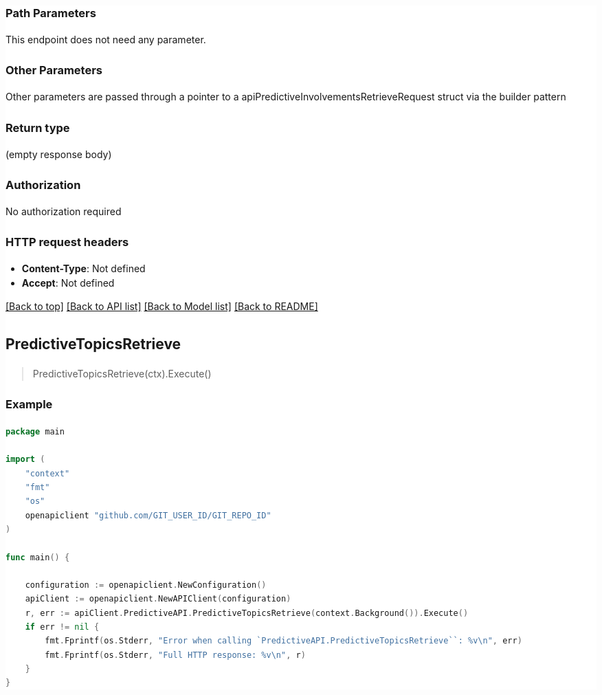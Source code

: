 ### Path Parameters

This endpoint does not need any parameter.

### Other Parameters

Other parameters are passed through a pointer to a apiPredictiveInvolvementsRetrieveRequest struct via the builder pattern


### Return type

 (empty response body)

### Authorization

No authorization required

### HTTP request headers

- **Content-Type**: Not defined
- **Accept**: Not defined

[[Back to top]](#) [[Back to API list]](../README.md#documentation-for-api-endpoints)
[[Back to Model list]](../README.md#documentation-for-models)
[[Back to README]](../README.md)


## PredictiveTopicsRetrieve

> PredictiveTopicsRetrieve(ctx).Execute()





### Example

```go
package main

import (
	"context"
	"fmt"
	"os"
	openapiclient "github.com/GIT_USER_ID/GIT_REPO_ID"
)

func main() {

	configuration := openapiclient.NewConfiguration()
	apiClient := openapiclient.NewAPIClient(configuration)
	r, err := apiClient.PredictiveAPI.PredictiveTopicsRetrieve(context.Background()).Execute()
	if err != nil {
		fmt.Fprintf(os.Stderr, "Error when calling `PredictiveAPI.PredictiveTopicsRetrieve``: %v\n", err)
		fmt.Fprintf(os.Stderr, "Full HTTP response: %v\n", r)
	}
}
```
